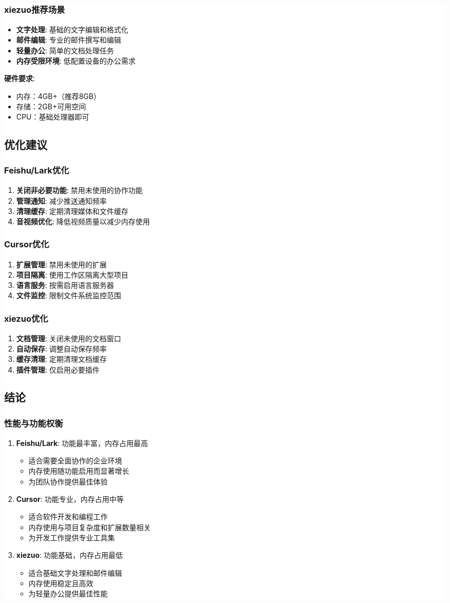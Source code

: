 ### xiezuo推荐场景
- **文字处理**: 基础的文字编辑和格式化
- **邮件编辑**: 专业的邮件撰写和编辑
- **轻量办公**: 简单的文档处理任务
- **内存受限环境**: 低配置设备的办公需求

**硬件要求**:
- 内存：4GB+（推荐8GB）
- 存储：2GB+可用空间
- CPU：基础处理器即可

## 优化建议

### Feishu/Lark优化
1. **关闭非必要功能**: 禁用未使用的协作功能
2. **管理通知**: 减少推送通知频率
3. **清理缓存**: 定期清理媒体和文件缓存
4. **音视频优化**: 降低视频质量以减少内存使用

### Cursor优化
1. **扩展管理**: 禁用未使用的扩展
2. **项目隔离**: 使用工作区隔离大型项目
3. **语言服务**: 按需启用语言服务器
4. **文件监控**: 限制文件系统监控范围

### xiezuo优化
1. **文档管理**: 关闭未使用的文档窗口
2. **自动保存**: 调整自动保存频率
3. **缓存清理**: 定期清理文档缓存
4. **插件管理**: 仅启用必要插件

## 结论

### 性能与功能权衡

1. **Feishu/Lark**: 功能最丰富，内存占用最高
   - 适合需要全面协作的企业环境
   - 内存使用随功能启用而显著增长
   - 为团队协作提供最佳体验

2. **Cursor**: 功能专业，内存占用中等
   - 适合软件开发和编程工作
   - 内存使用与项目复杂度和扩展数量相关
   - 为开发工作提供专业工具集

3. **xiezuo**: 功能基础，内存占用最低
   - 适合基础文字处理和邮件编辑
   - 内存使用稳定且高效
   - 为轻量办公提供最佳性能
